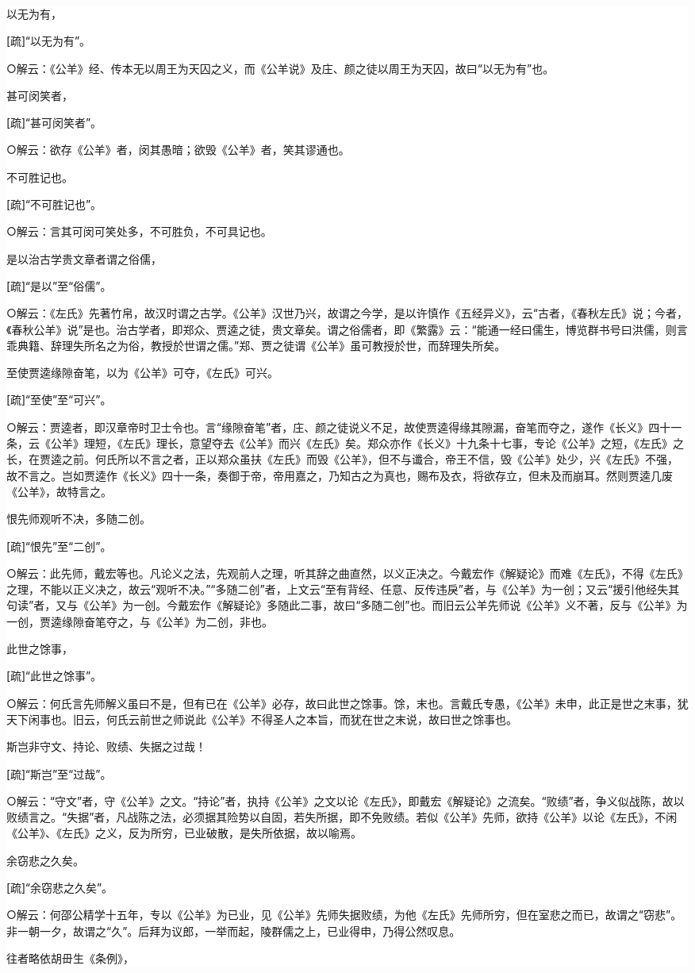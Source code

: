 以无为有，  

[疏]“以无为有”。  

○解云：《公羊》经、传本无以周王为天囚之义，而《公羊说》及庄、颜之徒以周王为天囚，故曰“以无为有”也。  

甚可闵笑者，  

[疏]“甚可闵笑者”。  

○解云：欲存《公羊》者，闵其愚暗；欲毁《公羊》者，笑其谬通也。  

不可胜记也。  

[疏]“不可胜记也”。  

○解云：言其可闵可笑处多，不可胜负，不可具记也。  

是以治古学贵文章者谓之俗儒，  

[疏]“是以”至“俗儒”。  

○解云：《左氏》先著竹帛，故汉时谓之古学。《公羊》汉世乃兴，故谓之今学，是以许慎作《五经异义》，云“古者，《春秋左氏》说；今者，《春秋公羊》说”是也。治古学者，即郑众、贾逵之徒，贵文章矣。谓之俗儒者，即《繁露》云：“能通一经曰儒生，博览群书号曰洪儒，则言乖典籍、辞理失所名之为俗，教授於世谓之儒。”郑、贾之徒谓《公羊》虽可教授於世，而辞理失所矣。  

至使贾逵缘隙奋笔，以为《公羊》可夺，《左氏》可兴。  

[疏]“至使”至“可兴”。  

○解云：贾逵者，即汉章帝时卫士令也。言“缘隙奋笔”者，庄、颜之徒说义不足，故使贾逵得缘其隙漏，奋笔而夺之，遂作《长义》四十一条，云《公羊》理短，《左氏》理长，意望夺去《公羊》而兴《左氏》矣。郑众亦作《长义》十九条十七事，专论《公羊》之短，《左氏》之长，在贾逵之前。何氏所以不言之者，正以郑众虽扶《左氏》而毁《公羊》，但不与谶合，帝王不信，毁《公羊》处少，兴《左氏》不强，故不言之。岂如贾逵作《长义》四十一条，奏御于帝，帝用嘉之，乃知古之为真也，赐布及衣，将欲存立，但未及而崩耳。然则贾逵几废《公羊》，故特言之。  

恨先师观听不决，多随二创。  

[疏]“恨先”至“二创”。  

○解云：此先师，戴宏等也。凡论义之法，先观前人之理，听其辞之曲直然，以义正决之。今戴宏作《解疑论》而难《左氏》，不得《左氏》之理，不能以正义决之，故云“观听不决。”“多随二创”者，上文云“至有背经、任意、反传违戾”者，与《公羊》为一创；又云“援引他经失其句读”者，又与《公羊》为一创。今戴宏作《解疑论》多随此二事，故曰“多随二创”也。而旧云公羊先师说《公羊》义不著，反与《公羊》为一创，贾逵缘隙奋笔夺之，与《公羊》为二创，非也。  

此世之馀事，  

[疏]“此世之馀事”。  

○解云：何氏言先师解义虽曰不是，但有已在《公羊》必存，故曰此世之馀事。馀，末也。言戴氏专愚，《公羊》未申，此正是世之末事，犹天下闲事也。旧云，何氏云前世之师说此《公羊》不得圣人之本旨，而犹在世之末说，故曰世之馀事也。  

斯岂非守文、持论、败绩、失据之过哉！  

[疏]“斯岂”至“过哉”。  

○解云：“守文”者，守《公羊》之文。“持论”者，执持《公羊》之文以论《左氏》，即戴宏《解疑论》之流矣。“败绩”者，争义似战陈，故以败绩言之。“失据”者，凡战陈之法，必须据其险势以自固，若失所据，即不免败绩。若似《公羊》先师，欲持《公羊》以论《左氏》，不闲《公羊》、《左氏》之义，反为所穷，已业破散，是失所依据，故以喻焉。  

余窃悲之久矣。  

[疏]“余窃悲之久矣”。  

○解云：何邵公精学十五年，专以《公羊》为已业，见《公羊》先师失据败绩，为他《左氏》先师所穷，但在室悲之而已，故谓之“窃悲”。非一朝一夕，故谓之“久”。后拜为议郎，一举而起，陵群儒之上，已业得申，乃得公然叹息。  

往者略依胡毌生《条例》，  
